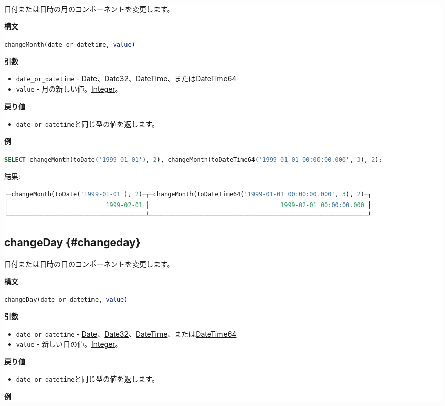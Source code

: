 日付または日時の月のコンポーネントを変更します。

**構文**

```sql
changeMonth(date_or_datetime, value)
```

**引数**

- `date_or_datetime` - [Date](../data-types/date.md)、[Date32](../data-types/date32.md)、[DateTime](../data-types/datetime.md)、または[DateTime64](../data-types/datetime64.md)
- `value` - 月の新しい値。[Integer](../../sql-reference/data-types/int-uint.md)。

**戻り値**

- `date_or_datetime`と同じ型の値を返します。

**例**

```sql
SELECT changeMonth(toDate('1999-01-01'), 2), changeMonth(toDateTime64('1999-01-01 00:00:00.000', 3), 2);
```

結果:

```sql
┌─changeMonth(toDate('1999-01-01'), 2)─┬─changeMonth(toDateTime64('1999-01-01 00:00:00.000', 3), 2)─┐
│                           1999-02-01 │                                    1999-02-01 00:00:00.000 │
└──────────────────────────────────────┴────────────────────────────────────────────────────────────┘
```
## changeDay {#changeday}

日付または日時の日のコンポーネントを変更します。

**構文**

```sql
changeDay(date_or_datetime, value)
```

**引数**

- `date_or_datetime` - [Date](../data-types/date.md)、[Date32](../data-types/date32.md)、[DateTime](../data-types/datetime.md)、または[DateTime64](../data-types/datetime64.md)
- `value` - 新しい日の値。[Integer](../../sql-reference/data-types/int-uint.md)。

**戻り値**

- `date_or_datetime`と同じ型の値を返します。

**例**

```sql
